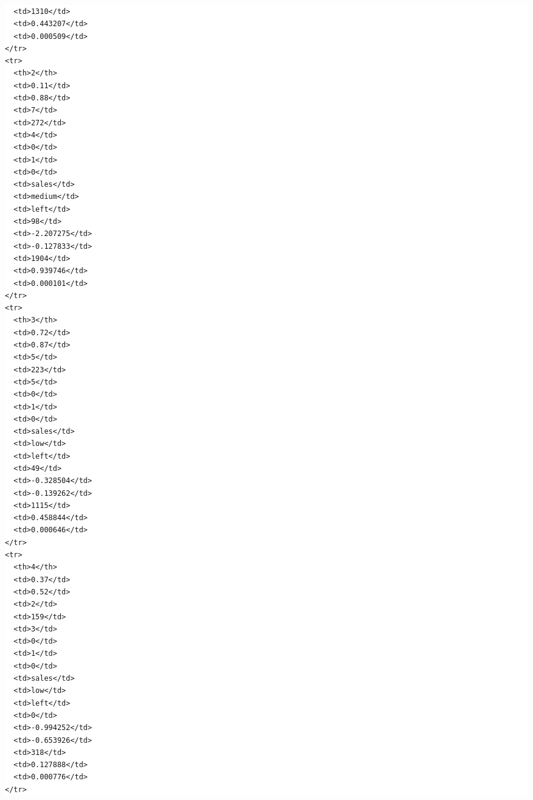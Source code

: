       <td>1310</td>
      <td>0.443207</td>
      <td>0.000509</td>
    </tr>
    <tr>
      <th>2</th>
      <td>0.11</td>
      <td>0.88</td>
      <td>7</td>
      <td>272</td>
      <td>4</td>
      <td>0</td>
      <td>1</td>
      <td>0</td>
      <td>sales</td>
      <td>medium</td>
      <td>left</td>
      <td>98</td>
      <td>-2.207275</td>
      <td>-0.127833</td>
      <td>1904</td>
      <td>0.939746</td>
      <td>0.000101</td>
    </tr>
    <tr>
      <th>3</th>
      <td>0.72</td>
      <td>0.87</td>
      <td>5</td>
      <td>223</td>
      <td>5</td>
      <td>0</td>
      <td>1</td>
      <td>0</td>
      <td>sales</td>
      <td>low</td>
      <td>left</td>
      <td>49</td>
      <td>-0.328504</td>
      <td>-0.139262</td>
      <td>1115</td>
      <td>0.458844</td>
      <td>0.000646</td>
    </tr>
    <tr>
      <th>4</th>
      <td>0.37</td>
      <td>0.52</td>
      <td>2</td>
      <td>159</td>
      <td>3</td>
      <td>0</td>
      <td>1</td>
      <td>0</td>
      <td>sales</td>
      <td>low</td>
      <td>left</td>
      <td>0</td>
      <td>-0.994252</td>
      <td>-0.653926</td>
      <td>318</td>
      <td>0.127888</td>
      <td>0.000776</td>
    </tr>